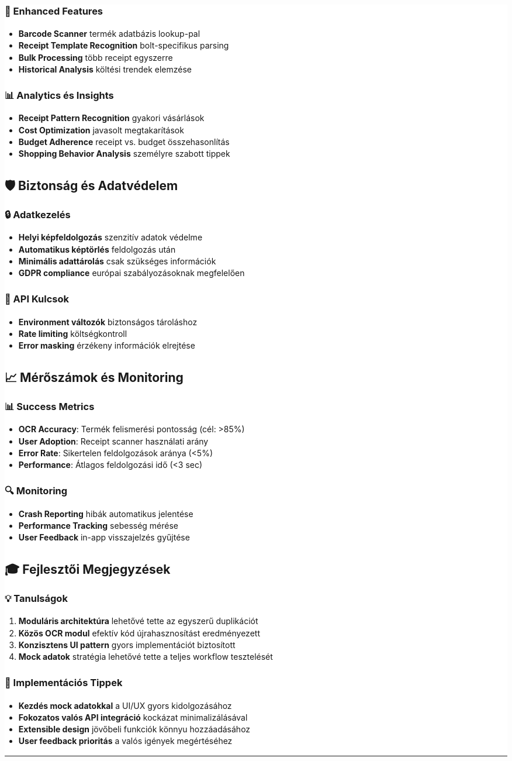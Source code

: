 ### 🎯 Enhanced Features
- **Barcode Scanner** termék adatbázis lookup-pal
- **Receipt Template Recognition** bolt-specifikus parsing
- **Bulk Processing** több receipt egyszerre
- **Historical Analysis** költési trendek elemzése

### 📊 Analytics és Insights
- **Receipt Pattern Recognition** gyakori vásárlások
- **Cost Optimization** javasolt megtakarítások  
- **Budget Adherence** receipt vs. budget összehasonlítás
- **Shopping Behavior Analysis** személyre szabott tippek

## 🛡️ Biztonság és Adatvédelem

### 🔒 Adatkezelés
- **Helyi képfeldolgozás** szenzitív adatok védelme
- **Automatikus képtörlés** feldolgozás után
- **Minimális adattárolás** csak szükséges információk
- **GDPR compliance** európai szabályozásoknak megfelelően

### 🔐 API Kulcsok
- **Environment változók** biztonságos tároláshoz
- **Rate limiting** költségkontroll
- **Error masking** érzékeny információk elrejtése

## 📈 Mérőszámok és Monitoring

### 📊 Success Metrics
- **OCR Accuracy**: Termék felismerési pontosság (cél: >85%)
- **User Adoption**: Receipt scanner használati arány
- **Error Rate**: Sikertelen feldolgozások aránya (<5%)
- **Performance**: Átlagos feldolgozási idő (<3 sec)

### 🔍 Monitoring
- **Crash Reporting** hibák automatikus jelentése
- **Performance Tracking** sebesség mérése
- **User Feedback** in-app visszajelzés gyűjtése

## 🎓 Fejlesztői Megjegyzések

### 💡 Tanulságok
1. **Moduláris architektúra** lehetővé tette az egyszerű duplikációt
2. **Közös OCR modul** efektív kód újrahasznosítást eredményezett  
3. **Konzisztens UI pattern** gyors implementációt biztosított
4. **Mock adatok** stratégia lehetővé tette a teljes workflow tesztelését

### 🔧 Implementációs Tippek
- **Kezdés mock adatokkal** a UI/UX gyors kidolgozásához
- **Fokozatos valós API integráció** kockázat minimalizálásával
- **Extensible design** jövőbeli funkciók könnyu hozzáadásához
- **User feedback prioritás** a valós igények megértéséhez

---